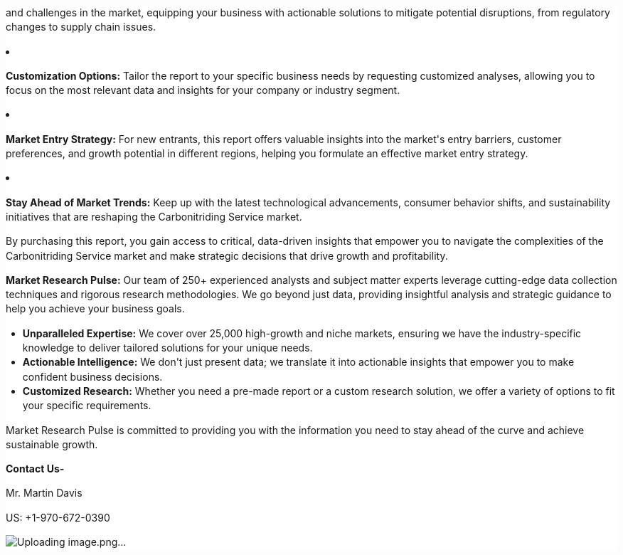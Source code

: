 and challenges in the market, equipping your business with actionable solutions to mitigate potential disruptions, from regulatory changes to supply chain issues.</p></li><li><p><strong>Customization Options:</strong> Tailor the report to your specific business needs by requesting customized analyses, allowing you to focus on the most relevant data and insights for your company or industry segment.</p></li><li><p><strong>Market Entry Strategy:</strong> For new entrants, this report offers valuable insights into the market's entry barriers, customer preferences, and growth potential in different regions, helping you formulate an effective market entry strategy.</p></li><li><p><strong>Stay Ahead of Market Trends:</strong> Keep up with the latest technological advancements, consumer behavior shifts, and sustainability initiatives that are reshaping the Carbonitriding Service market.</p></li></ol><p>By purchasing this report, you gain access to critical, data-driven insights that empower you to navigate the complexities of the Carbonitriding Service market and make strategic decisions that drive growth and profitability.</p><p><strong>Market Research Pulse:</strong>&nbsp;Our team of 250+ experienced analysts and subject matter experts leverage cutting-edge data collection techniques and rigorous research methodologies. We go beyond just data, providing insightful analysis and strategic guidance to help you achieve your business goals.</p><ul><li><strong>Unparalleled Expertise:</strong>&nbsp;We cover over 25,000 high-growth and niche markets, ensuring we have the industry-specific knowledge to deliver tailored solutions for your unique needs.</li><li><strong>Actionable Intelligence:</strong>&nbsp;We don't just present data; we translate it into actionable insights that empower you to make confident business decisions.</li><li><strong>Customized Research:</strong>&nbsp;Whether you need a pre-made report or a custom research solution, we offer a variety of options to fit your specific requirements.</li></ul><p>Market Research Pulse is committed to providing you with the information you need to stay ahead of the curve and achieve sustainable growth.</p><p><strong>Contact Us-</strong></p><p>Mr. Martin Davis</p><p>US: +1-970-672-0390</p>
![Uploading image.png…]()
